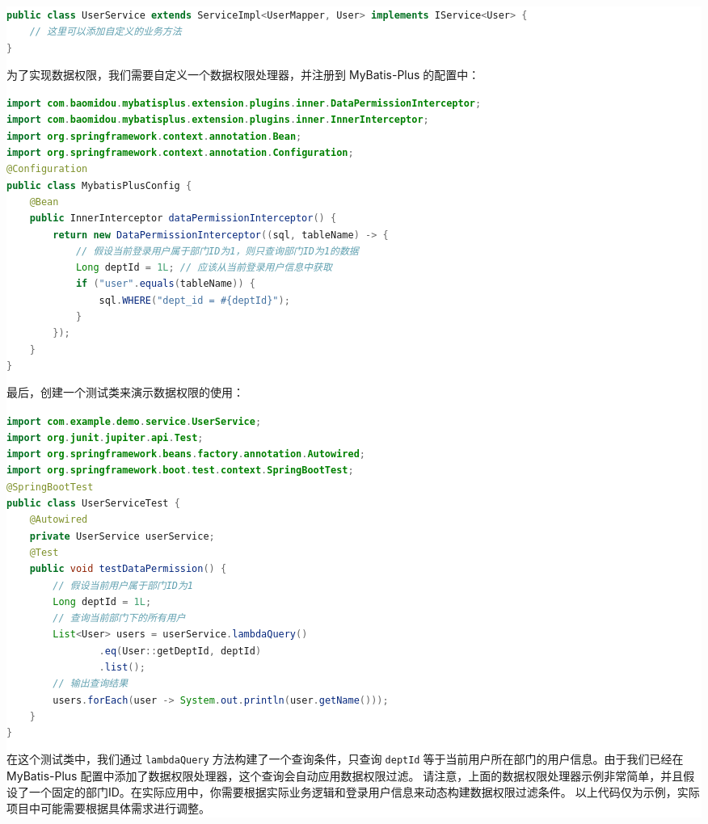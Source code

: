 ```java
public class UserService extends ServiceImpl<UserMapper, User> implements IService<User> {
    // 这里可以添加自定义的业务方法
}
```
为了实现数据权限，我们需要自定义一个数据权限处理器，并注册到 MyBatis-Plus 的配置中：
```java
import com.baomidou.mybatisplus.extension.plugins.inner.DataPermissionInterceptor;
import com.baomidou.mybatisplus.extension.plugins.inner.InnerInterceptor;
import org.springframework.context.annotation.Bean;
import org.springframework.context.annotation.Configuration;
@Configuration
public class MybatisPlusConfig {
    @Bean
    public InnerInterceptor dataPermissionInterceptor() {
        return new DataPermissionInterceptor((sql, tableName) -> {
            // 假设当前登录用户属于部门ID为1，则只查询部门ID为1的数据
            Long deptId = 1L; // 应该从当前登录用户信息中获取
            if ("user".equals(tableName)) {
                sql.WHERE("dept_id = #{deptId}");
            }
        });
    }
}
```
最后，创建一个测试类来演示数据权限的使用：
```java
import com.example.demo.service.UserService;
import org.junit.jupiter.api.Test;
import org.springframework.beans.factory.annotation.Autowired;
import org.springframework.boot.test.context.SpringBootTest;
@SpringBootTest
public class UserServiceTest {
    @Autowired
    private UserService userService;
    @Test
    public void testDataPermission() {
        // 假设当前用户属于部门ID为1
        Long deptId = 1L;
        // 查询当前部门下的所有用户
        List<User> users = userService.lambdaQuery()
                .eq(User::getDeptId, deptId)
                .list();
        // 输出查询结果
        users.forEach(user -> System.out.println(user.getName()));
    }
}
```
在这个测试类中，我们通过 `lambdaQuery` 方法构建了一个查询条件，只查询 `deptId` 等于当前用户所在部门的用户信息。由于我们已经在 MyBatis-Plus 配置中添加了数据权限处理器，这个查询会自动应用数据权限过滤。
请注意，上面的数据权限处理器示例非常简单，并且假设了一个固定的部门ID。在实际应用中，你需要根据实际业务逻辑和登录用户信息来动态构建数据权限过滤条件。
以上代码仅为示例，实际项目中可能需要根据具体需求进行调整。
